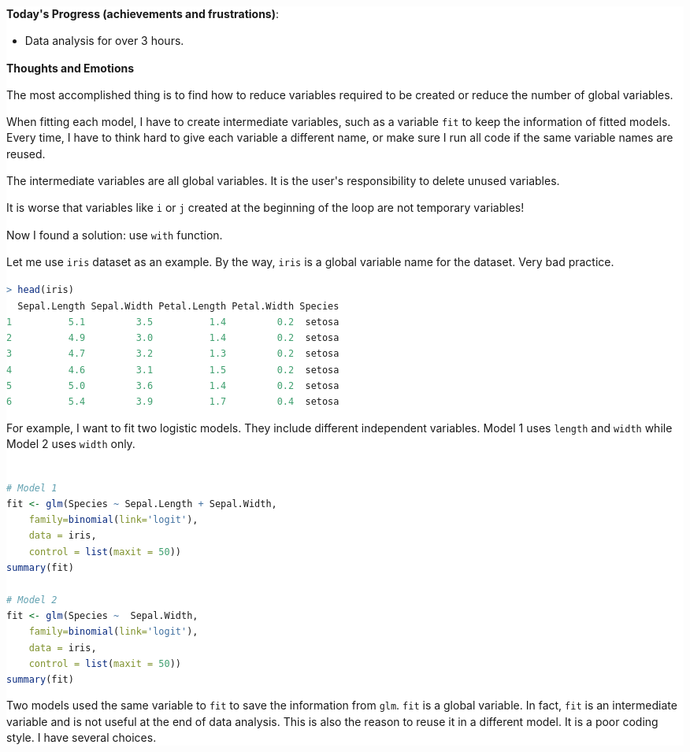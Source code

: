 **Today's Progress (achievements and frustrations)**:

* Data analysis for over 3 hours.

**Thoughts and Emotions**

The most accomplished thing is to find how to reduce variables required to be created or reduce the number of global variables.

When fitting each model, I have to create intermediate variables, such as a variable `fit` to keep the information of fitted models. Every time, I have to think hard to give each variable a different name, or make sure I run all code if the same variable names are reused.

The intermediate variables are all global variables. It is the user's responsibility to delete unused variables.

It is worse that variables like `i` or `j` created at the beginning of the loop are not temporary variables!

Now I found a solution: use `with` function.

Let me use `iris` dataset as an example. By the way, `iris` is a global variable name for the dataset. Very bad practice.

```r
> head(iris)
  Sepal.Length Sepal.Width Petal.Length Petal.Width Species
1          5.1         3.5          1.4         0.2  setosa
2          4.9         3.0          1.4         0.2  setosa
3          4.7         3.2          1.3         0.2  setosa
4          4.6         3.1          1.5         0.2  setosa
5          5.0         3.6          1.4         0.2  setosa
6          5.4         3.9          1.7         0.4  setosa
```

For example, I want to fit two logistic models. They include different independent variables. Model 1 uses `length` and `width` while Model 2 uses `width` only.

```r

# Model 1
fit <- glm(Species ~ Sepal.Length + Sepal.Width,
	family=binomial(link='logit'),
	data = iris,
	control = list(maxit = 50))
summary(fit)

# Model 2
fit <- glm(Species ~  Sepal.Width,
	family=binomial(link='logit'),
	data = iris,
	control = list(maxit = 50))
summary(fit)
```

Two models used the same variable to `fit` to save the information from `glm`. `fit` is a global variable. In fact, `fit` is an intermediate variable and is not useful at the end of data analysis. This is also the reason to reuse it in a different model. It is a poor coding style. I have several choices.
